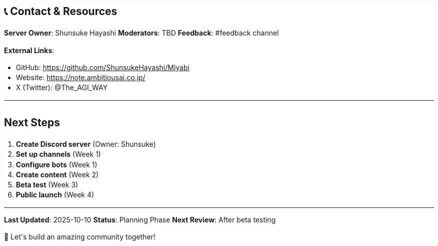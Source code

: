 ## 📞 Contact & Resources

**Server Owner**: Shunsuke Hayashi
**Moderators**: TBD
**Feedback**: #feedback channel

**External Links**:
- GitHub: https://github.com/ShunsukeHayashi/Miyabi
- Website: https://note.ambitiousai.co.jp/
- X (Twitter): @The_AGI_WAY

---

## Next Steps

1. **Create Discord server** (Owner: Shunsuke)
2. **Set up channels** (Week 1)
3. **Configure bots** (Week 1)
4. **Create content** (Week 2)
5. **Beta test** (Week 3)
6. **Public launch** (Week 4)

---

**Last Updated**: 2025-10-10
**Status**: Planning Phase
**Next Review**: After beta testing

🌸 Let's build an amazing community together!
